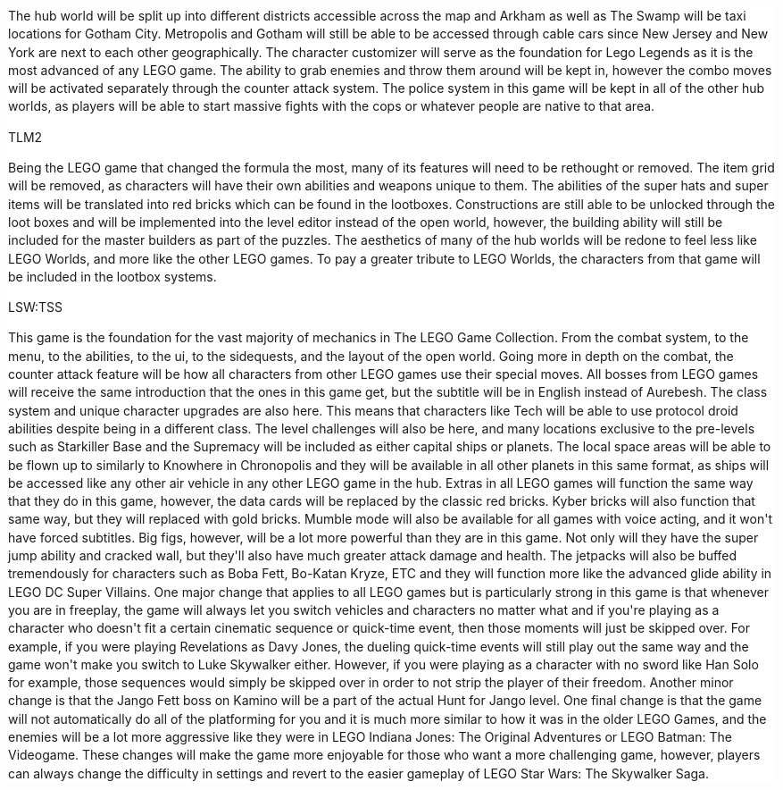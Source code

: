 The hub world will be split up into different districts accessible across the map and Arkham as well as The Swamp will be taxi locations for Gotham City. Metropolis and Gotham will still be able to be accessed through cable cars since New Jersey and New York are next to each other geographically. The character customizer will serve as the foundation for Lego Legends as it is the most advanced of any LEGO game. The ability to grab enemies and throw them around will be kept in, however the combo moves will be activated separately through the counter attack system. The police system in this game will be kept in all of the other hub worlds, as players will be able to start massive fights with the cops or whatever people are native to that area.

TLM2

Being the LEGO game that changed the formula the most, many of its features will need to be rethought or removed. The item grid will be removed, as characters will have their own abilities and weapons unique to them. The abilities of the super hats and super items will be translated into red bricks which can be found in the lootboxes. Constructions are still able to be unlocked through the loot boxes and will be implemented into the level editor instead of the open world, however, the building ability will still be included for the master builders as part of the puzzles. The aesthetics of many of the hub worlds will be redone to feel less like LEGO Worlds, and more like the other LEGO games. To pay a greater tribute to LEGO Worlds, the characters from that game will be included in the lootbox systems.

LSW:TSS

This game is the foundation for the vast majority of mechanics in The LEGO Game Collection. From the combat system, to the menu, to the abilities, to the ui, to the sidequests, and the layout of the open world. Going more in depth on the combat, the counter attack feature will be how all characters from other LEGO games use their special moves. All bosses from LEGO games will receive the same introduction that the ones in this game get, but the subtitle will be in English instead of Aurebesh. The class system and unique character upgrades are also here. This means that characters like Tech will be able to use protocol droid abilities despite being in a different class. The level challenges will also be here, and many locations exclusive to the pre-levels such as Starkiller Base and the Supremacy will be included as either capital ships or planets. The local space areas will be able to be flown up to similarly to Knowhere in Chronopolis and they will be available in all other planets in this same format, as ships will be accessed like any other air vehicle in any other LEGO game in the hub. Extras in all LEGO games will function the same way that they do in this game, however, the data cards will be replaced by the classic red bricks. Kyber bricks will also function that same way, but they will replaced with gold bricks. Mumble mode will also be available for all games with voice acting, and it won't have forced subtitles. Big figs, however, will be a lot more powerful than they are in this game. Not only will they have the super jump ability and cracked wall, but they'll also have much greater attack damage and health. The jetpacks will also be buffed tremendously for characters such as Boba Fett, Bo-Katan Kryze, ETC and they will function more like the advanced glide ability in LEGO DC Super Villains. One major change that applies to all LEGO games but is particularly strong in this game is that whenever you are in freeplay, the game will always let you switch vehicles and characters no matter what and if you're playing as a character who doesn't fit a certain cinematic sequence or quick-time event, then those moments will just be skipped over. For example, if you were playing Revelations as Davy Jones, the dueling quick-time events will still play out the same way and the game won't make you switch to Luke Skywalker either. However, if you were playing as a character with no sword like Han Solo for example, those sequences would simply be skipped over in order to not strip the player of their freedom. Another minor change is that the Jango Fett boss on Kamino will be a part of the actual Hunt for Jango level. One final change is that the game will not automatically do all of the platforming for you and it is much more similar to how it was in the older LEGO Games, and the enemies will be a lot more aggressive like they were in LEGO Indiana Jones: The Original Adventures or LEGO Batman: The Videogame. These changes will make the game more enjoyable for those who want a more challenging game, however, players can always change the difficulty in settings and revert to the easier gameplay of LEGO Star Wars: The Skywalker Saga.
